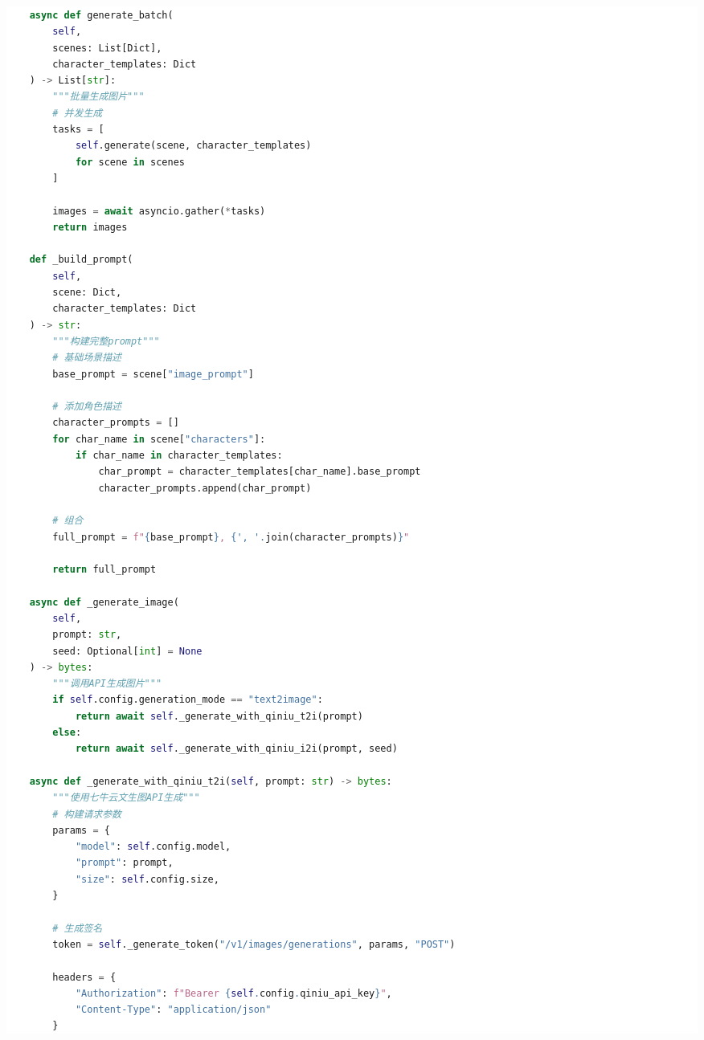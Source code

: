 ```python
    async def generate_batch(
        self,
        scenes: List[Dict],
        character_templates: Dict
    ) -> List[str]:
        """批量生成图片"""
        # 并发生成
        tasks = [
            self.generate(scene, character_templates)
            for scene in scenes
        ]
        
        images = await asyncio.gather(*tasks)
        return images
    
    def _build_prompt(
        self,
        scene: Dict,
        character_templates: Dict
    ) -> str:
        """构建完整prompt"""
        # 基础场景描述
        base_prompt = scene["image_prompt"]
        
        # 添加角色描述
        character_prompts = []
        for char_name in scene["characters"]:
            if char_name in character_templates:
                char_prompt = character_templates[char_name].base_prompt
                character_prompts.append(char_prompt)
        
        # 组合
        full_prompt = f"{base_prompt}, {', '.join(character_prompts)}"
        
        return full_prompt
    
    async def _generate_image(
        self,
        prompt: str,
        seed: Optional[int] = None
    ) -> bytes:
        """调用API生成图片"""
        if self.config.generation_mode == "text2image":
            return await self._generate_with_qiniu_t2i(prompt)
        else:
            return await self._generate_with_qiniu_i2i(prompt, seed)
    
    async def _generate_with_qiniu_t2i(self, prompt: str) -> bytes:
        """使用七牛云文生图API生成"""
        # 构建请求参数
        params = {
            "model": self.config.model,
            "prompt": prompt,
            "size": self.config.size,
        }
        
        # 生成签名
        token = self._generate_token("/v1/images/generations", params, "POST")
        
        headers = {
            "Authorization": f"Bearer {self.config.qiniu_api_key}",
            "Content-Type": "application/json"
        }
```